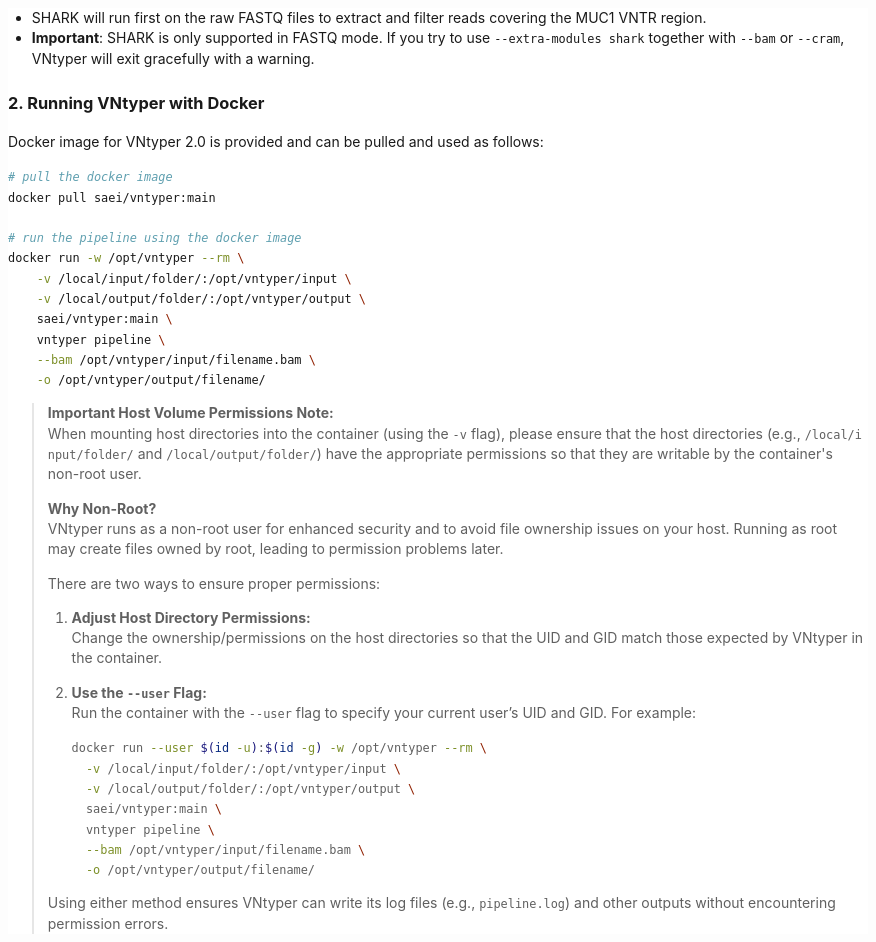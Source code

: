 - SHARK will run first on the raw FASTQ files to extract and filter reads covering the MUC1 VNTR region.  
- **Important**: SHARK is only supported in FASTQ mode. If you try to use `--extra-modules shark` together with `--bam` or `--cram`, VNtyper will exit gracefully with a warning.

### 2. Running VNtyper with Docker

Docker image for VNtyper 2.0 is provided and can be pulled and used as follows:

```bash
# pull the docker image
docker pull saei/vntyper:main

# run the pipeline using the docker image
docker run -w /opt/vntyper --rm \
    -v /local/input/folder/:/opt/vntyper/input \
    -v /local/output/folder/:/opt/vntyper/output \
    saei/vntyper:main \
    vntyper pipeline \
    --bam /opt/vntyper/input/filename.bam \
    -o /opt/vntyper/output/filename/
```

> **Important Host Volume Permissions Note:**  
> When mounting host directories into the container (using the `-v` flag), please ensure that the host directories (e.g., `/local/input/folder/` and `/local/output/folder/`) have the appropriate permissions so that they are writable by the container's non-root user.
>
> **Why Non-Root?**  
> VNtyper runs as a non-root user for enhanced security and to avoid file ownership issues on your host. Running as root may create files owned by root, leading to permission problems later.
>
> There are two ways to ensure proper permissions:
>
> 1. **Adjust Host Directory Permissions:**  
>    Change the ownership/permissions on the host directories so that the UID and GID match those expected by VNtyper in the container.
>
> 2. **Use the `--user` Flag:**  
>    Run the container with the `--user` flag to specify your current user’s UID and GID. For example:
>
>    ```bash
>    docker run --user $(id -u):$(id -g) -w /opt/vntyper --rm \
>      -v /local/input/folder/:/opt/vntyper/input \
>      -v /local/output/folder/:/opt/vntyper/output \
>      saei/vntyper:main \
>      vntyper pipeline \
>      --bam /opt/vntyper/input/filename.bam \
>      -o /opt/vntyper/output/filename/
>    ```
>
> Using either method ensures VNtyper can write its log files (e.g., `pipeline.log`) and other outputs without encountering permission errors.
